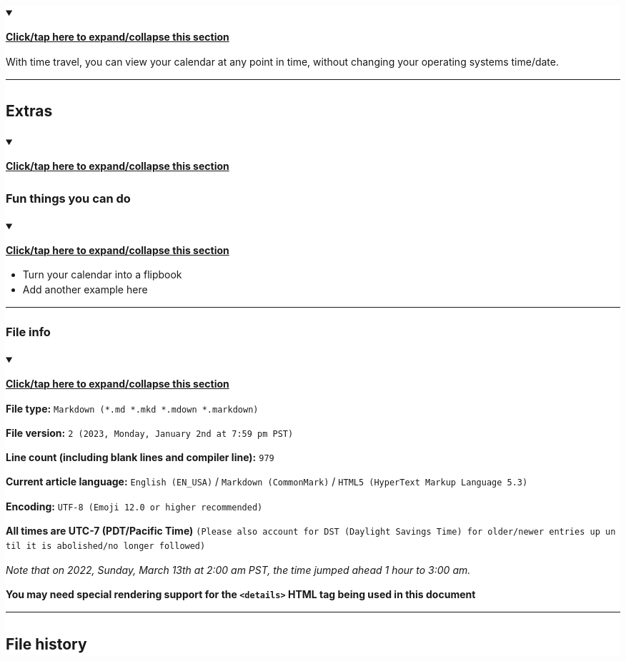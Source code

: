 <details open><summary><p lang="en"><b><u>Click/tap here to expand/collapse this section</u></b></p></summary>

With time travel, you can view your calendar at any point in time, without changing your operating systems time/date.

</details>

***

## Extras

<details open><summary><p lang="en"><b><u>Click/tap here to expand/collapse this section</u></b></p></summary>

### Fun things you can do

<details open><summary><p lang="en"><b><u>Click/tap here to expand/collapse this section</u></b></p></summary>

- Turn your calendar into a flipbook
- Add another example here

</details>

</details>

***

### File info

<details open><summary><p lang="en"><b><u>Click/tap here to expand/collapse this section</u></b></p></summary>

**File type:** `Markdown (*.md *.mkd *.mdown *.markdown)`

**File version:** `2 (2023, Monday, January 2nd at 7:59 pm PST)`

**Line count (including blank lines and compiler line):** `979`

**Current article language:** `English (EN_USA)` / `Markdown (CommonMark)` / `HTML5 (HyperText Markup Language 5.3)`

**Encoding:** `UTF-8 (Emoji 12.0 or higher recommended)`

**All times are UTC-7 (PDT/Pacific Time)** `(Please also account for DST (Daylight Savings Time) for older/newer entries up until it is abolished/no longer followed)`

_Note that on 2022, Sunday, March 13th at 2:00 am PST, the time jumped ahead 1 hour to 3:00 am._

**You may need special rendering support for the `<details>` HTML tag being used in this document**

</details>

***

## File history
